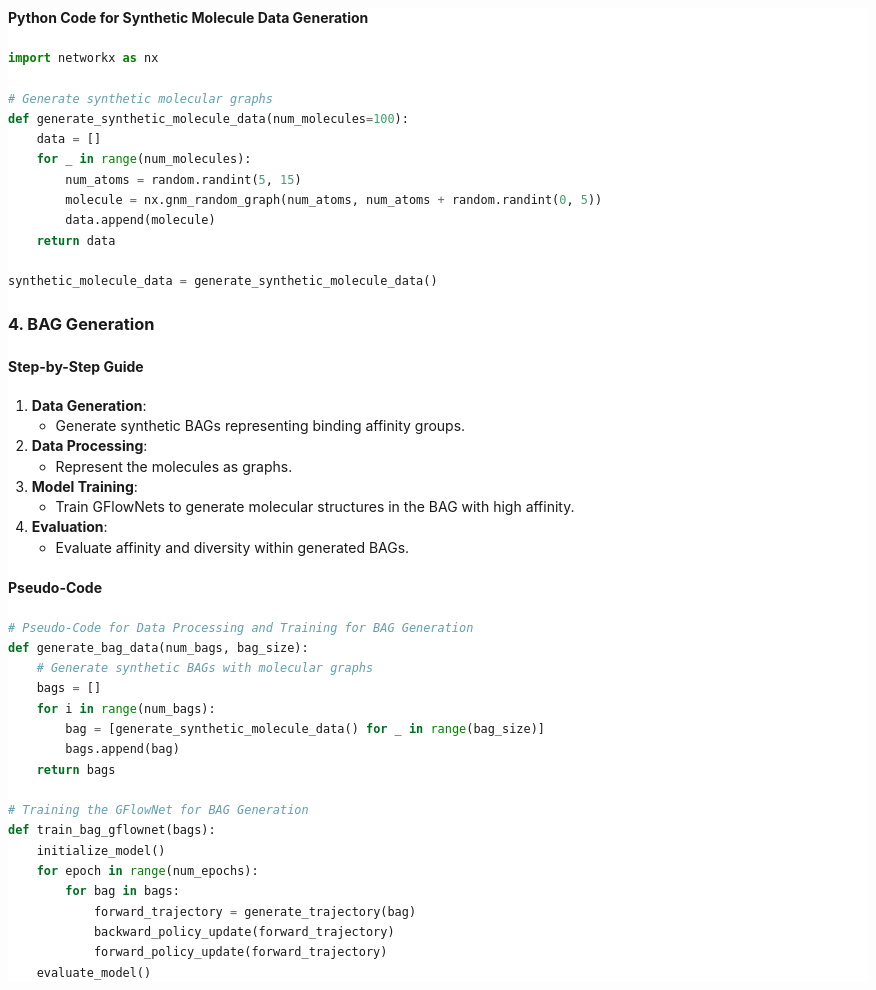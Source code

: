 #### Python Code for Synthetic Molecule Data Generation

```python
import networkx as nx

# Generate synthetic molecular graphs
def generate_synthetic_molecule_data(num_molecules=100):
    data = []
    for _ in range(num_molecules):
        num_atoms = random.randint(5, 15)
        molecule = nx.gnm_random_graph(num_atoms, num_atoms + random.randint(0, 5))
        data.append(molecule)
    return data

synthetic_molecule_data = generate_synthetic_molecule_data()
```

### 4. BAG Generation

#### Step-by-Step Guide

1. **Data Generation**:
   - Generate synthetic BAGs representing binding affinity groups.
2. **Data Processing**:
   - Represent the molecules as graphs.
3. **Model Training**:
   - Train GFlowNets to generate molecular structures in the BAG with high affinity.
4. **Evaluation**:
   - Evaluate affinity and diversity within generated BAGs.

#### Pseudo-Code

```python
# Pseudo-Code for Data Processing and Training for BAG Generation
def generate_bag_data(num_bags, bag_size):
    # Generate synthetic BAGs with molecular graphs
    bags = []
    for i in range(num_bags):
        bag = [generate_synthetic_molecule_data() for _ in range(bag_size)]
        bags.append(bag)
    return bags

# Training the GFlowNet for BAG Generation
def train_bag_gflownet(bags):
    initialize_model()
    for epoch in range(num_epochs):
        for bag in bags:
            forward_trajectory = generate_trajectory(bag)
            backward_policy_update(forward_trajectory)
            forward_policy_update(forward_trajectory)
    evaluate_model()
```
